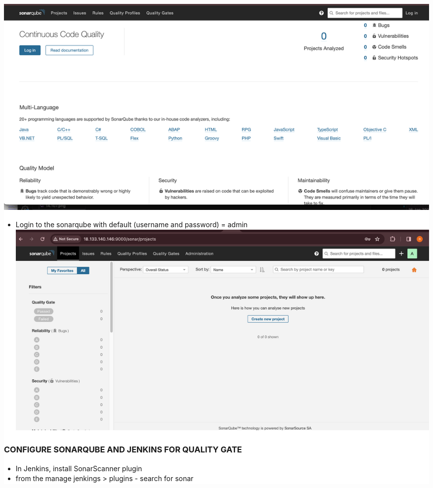    ![Alt text](images/14.108.png)

- Login to the sonarqube with default (username  and password) = admin
![Alt text](images/14.109.png)

### CONFIGURE SONARQUBE AND JENKINS FOR QUALITY GATE
- In Jenkins, install SonarScanner plugin
- from the manage jenkings > plugins - search for sonar
  